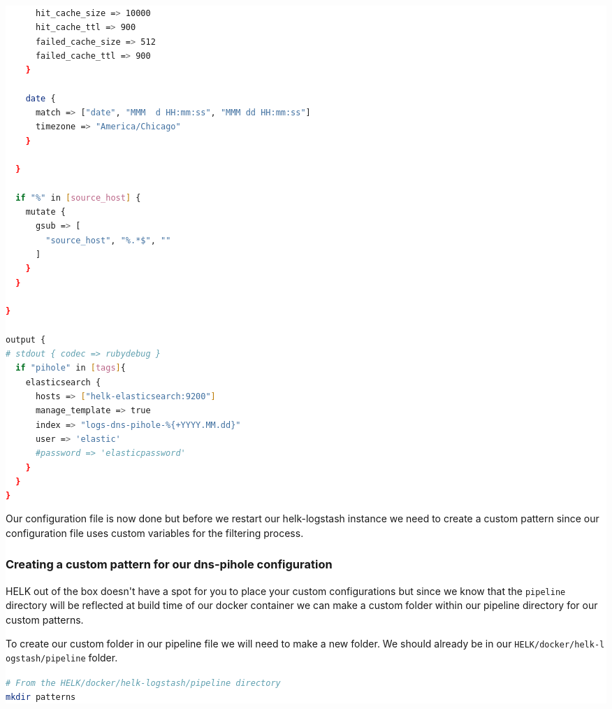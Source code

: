 ```bash
      hit_cache_size => 10000
      hit_cache_ttl => 900
      failed_cache_size => 512
      failed_cache_ttl => 900
    }

    date {
      match => ["date", "MMM  d HH:mm:ss", "MMM dd HH:mm:ss"]
      timezone => "America/Chicago"
    }

  }

  if "%" in [source_host] {
    mutate {
      gsub => [
        "source_host", "%.*$", ""
      ]
    }
  }

}

output {
# stdout { codec => rubydebug }
  if "pihole" in [tags]{
    elasticsearch {
      hosts => ["helk-elasticsearch:9200"]
      manage_template => true
      index => "logs-dns-pihole-%{+YYYY.MM.dd}"
      user => 'elastic'
      #password => 'elasticpassword'
    }
  }
}
```

Our configuration file is now done but before we restart our helk-logstash instance we need to create a custom pattern since our configuration file uses custom variables for the filtering process.

### Creating a custom pattern for our dns-pihole configuration

HELK out of the box doesn't have a spot for you to place your custom configurations but since we know that the `pipeline` directory will be reflected at build time of our docker container we can make a custom folder within our pipeline directory for our custom patterns. 

To create our custom folder in our pipeline file we will need to make a new folder. We should already be in our `HELK/docker/helk-logstash/pipeline` folder.

```bash
# From the HELK/docker/helk-logstash/pipeline directory
mkdir patterns
```
